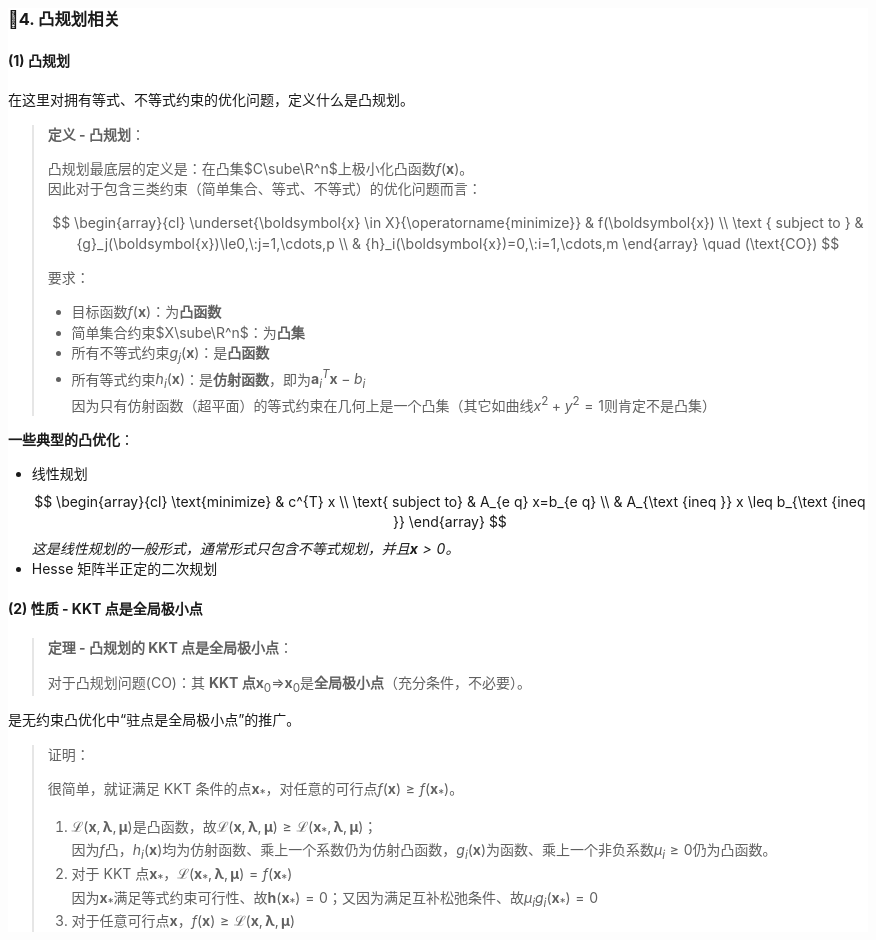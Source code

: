 ### 🌟4. 凸规划相关

#### (1) 凸规划

在这里对拥有等式、不等式约束的优化问题，定义什么是凸规划。

> **定义 - 凸规划**：
>
> 凸规划最底层的定义是：在凸集$C\sube\R^n$上极小化凸函数$f(\boldsymbol{x})$。  
> 因此对于包含三类约束（简单集合、等式、不等式）的优化问题而言：
>
> $$
> \begin{array}{cl}
> \underset{\boldsymbol{x} \in X}{\operatorname{minimize}} & f(\boldsymbol{x}) \\
> \text { subject to } & {g}_j(\boldsymbol{x})\le0,\:j=1,\cdots,p \\
> & {h}_i(\boldsymbol{x})=0,\:i=1,\cdots,m
> \end{array}
> \quad (\text{CO})
> $$
>
> 要求：
>
> * 目标函数$f(\boldsymbol{x})$：为**凸函数**
> * 简单集合约束$X\sube\R^n$：为**凸集**
> * 所有不等式约束$g_j(\boldsymbol{x})$：是**凸函数**
> * 所有等式约束$h_i(\boldsymbol{x})$：是**仿射函数**，即为$\boldsymbol{a}_i^T\boldsymbol{x}-b_i$  
>   因为只有仿射函数（超平面）的等式约束在几何上是一个凸集（其它如曲线$x^2+y^2=1$则肯定不是凸集）

**一些典型的凸优化**：

* 线性规划
  $$
  \begin{array}{cl}
  \text{minimize} & c^{T} x \\
  \text{ subject to} & A_{e q} x=b_{e q} \\
  & A_{\text {ineq }} x \leq b_{\text {ineq }}
  \end{array}
  $$
  *这是线性规划的一般形式，通常形式只包含不等式规划，并且$\boldsymbol{x}>0$。*
* Hesse 矩阵半正定的二次规划

#### (2) 性质 - KKT 点是全局极小点

> **定理 - 凸规划的 KKT 点是全局极小点**：
>
> 对于凸规划问题(CO)：其 **KKT 点**$\boldsymbol{x}_0$$\Rightarrow$$\boldsymbol{x}_0$是**全局极小点**（充分条件，不必要）。

是无约束凸优化中“驻点是全局极小点”的推广。

> 证明：
>
> 很简单，就证满足 KKT 条件的点$\boldsymbol{x}_*$，对任意的可行点$f(\boldsymbol{x})\ge f(\boldsymbol{x}_*)$。
>
> 1. $\mathcal{L}(\boldsymbol{x},\boldsymbol{\lambda},\boldsymbol{\mu})$是凸函数，故$\mathcal{L}(\boldsymbol{x},\boldsymbol{\lambda},\boldsymbol{\mu})\ge\mathcal{L}(\boldsymbol{x}_*,\boldsymbol{\lambda},\boldsymbol{\mu})$；  
>    因为$f$凸，$h_i(\boldsymbol{x})$均为仿射函数、乘上一个系数仍为仿射凸函数，$g_i(\boldsymbol{x})$为函数、乘上一个非负系数$\mu_i\ge0$仍为凸函数。
> 2. 对于 KKT 点$\boldsymbol{x}_*$，$\mathcal{L}(\boldsymbol{x}_*,\boldsymbol{\lambda},\boldsymbol{\mu})=f(\boldsymbol{x}_*)$  
>    因为$\boldsymbol{x}_*$满足等式约束可行性、故$\boldsymbol{h}(\boldsymbol{x}_*)=0$；又因为满足互补松弛条件、故$\mu_ig_i(\boldsymbol{x}_*)=0$
> 3. 对于任意可行点$\boldsymbol{x}$，$f(\boldsymbol{x})\ge\mathcal{L}(\boldsymbol{x},\boldsymbol{\lambda},\boldsymbol{\mu})$  